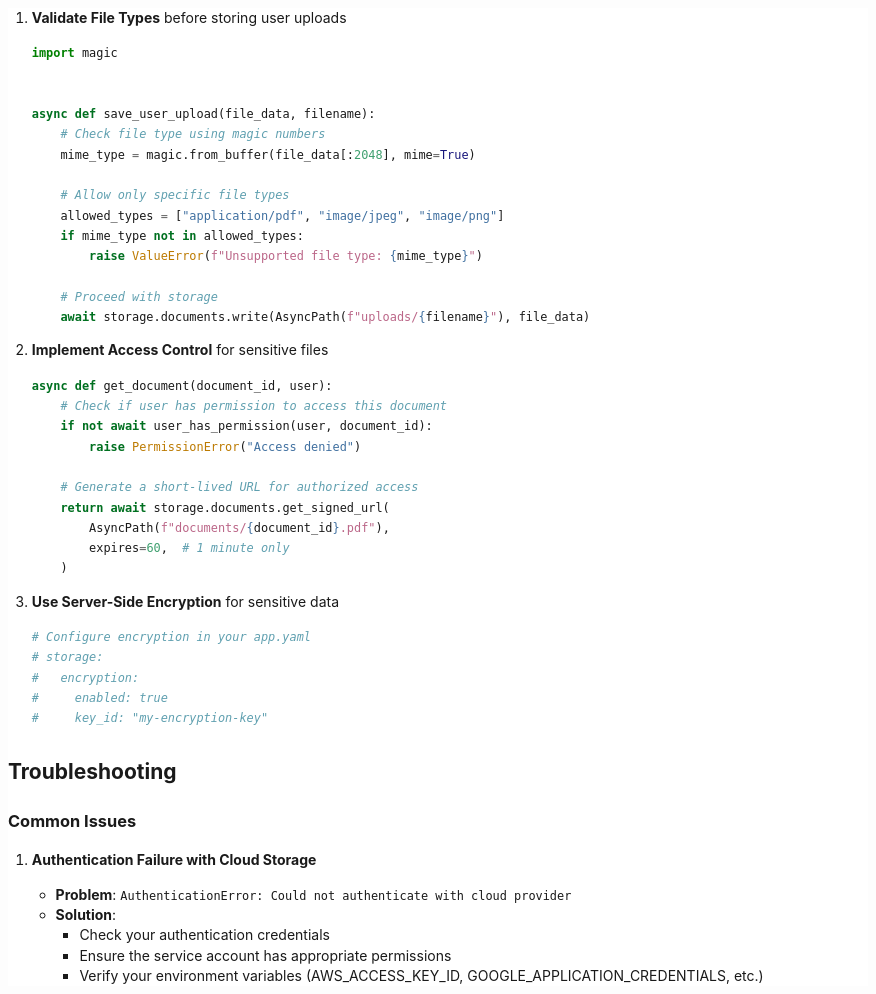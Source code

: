 1. **Validate File Types** before storing user uploads

   ```python
   import magic


   async def save_user_upload(file_data, filename):
       # Check file type using magic numbers
       mime_type = magic.from_buffer(file_data[:2048], mime=True)

       # Allow only specific file types
       allowed_types = ["application/pdf", "image/jpeg", "image/png"]
       if mime_type not in allowed_types:
           raise ValueError(f"Unsupported file type: {mime_type}")

       # Proceed with storage
       await storage.documents.write(AsyncPath(f"uploads/{filename}"), file_data)
   ```

1. **Implement Access Control** for sensitive files

   ```python
   async def get_document(document_id, user):
       # Check if user has permission to access this document
       if not await user_has_permission(user, document_id):
           raise PermissionError("Access denied")

       # Generate a short-lived URL for authorized access
       return await storage.documents.get_signed_url(
           AsyncPath(f"documents/{document_id}.pdf"),
           expires=60,  # 1 minute only
       )
   ```

1. **Use Server-Side Encryption** for sensitive data

   ```python
   # Configure encryption in your app.yaml
   # storage:
   #   encryption:
   #     enabled: true
   #     key_id: "my-encryption-key"
   ```

## Troubleshooting

### Common Issues

1. **Authentication Failure with Cloud Storage**

   - **Problem**: `AuthenticationError: Could not authenticate with cloud provider`
   - **Solution**:
     - Check your authentication credentials
     - Ensure the service account has appropriate permissions
     - Verify your environment variables (AWS_ACCESS_KEY_ID, GOOGLE_APPLICATION_CREDENTIALS, etc.)
